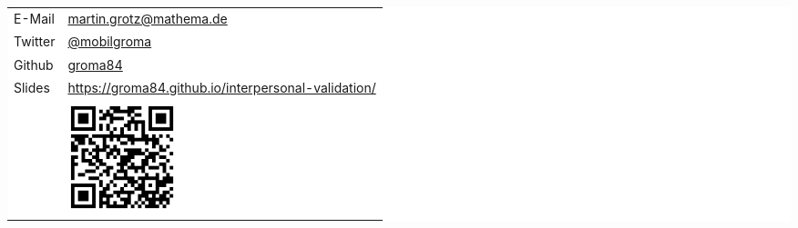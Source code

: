  <table class="ml-4">
  <tbody>
    <tr>
      <td>E-Mail</td>
      <td><a href="mailto:martin.grotz@mathema.de">martin.grotz@mathema.de</a></td>
    </tr>
    <tr>
      <td>Twitter</td>
      <td><a href="https://twitter.com/mobilgroma">@mobilgroma</a></td>
    </tr>
    <tr>
      <td>Github</td>
      <td><a href="https://github.com/groma84/">groma84</a></td>
    </tr>
    <tr>
      <td>Slides</td>
      <td>
      <a href="https://groma84.github.io/interpersonal-validation/">
      https://groma84.github.io/interpersonal-validation/
      </a>
      </td>
    </tr>
    <tr><td></td>
    <td><img style="object-fit: contain; width: 120px;" src="/img/gh-pages-qrcode.svg" alt="QR-Code mit dem Link zum Vortrag auf Github Pages" /></td></tr>
  </tbody>
  </table>

 
</div>


